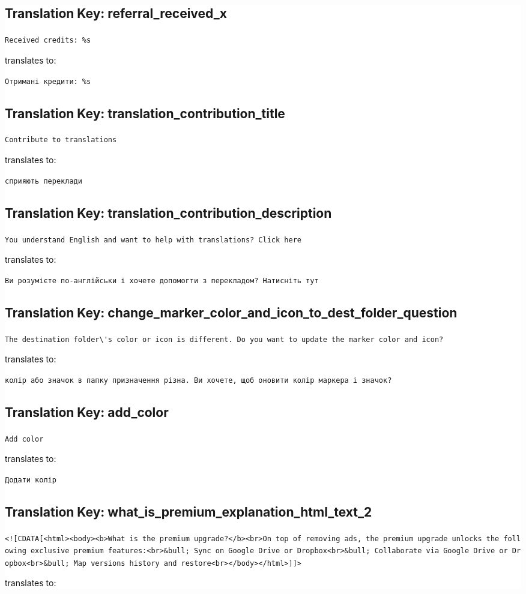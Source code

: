 
## Translation Key: referral_received_x
```
Received credits: %s
```
translates to:
```
Отримані кредити: %s
```


## Translation Key: translation_contribution_title
```
Contribute to translations
```
translates to:
```
сприяють переклади
```


## Translation Key: translation_contribution_description
```
You understand English and want to help with translations? Click here
```
translates to:
```
Ви розумієте по-англійськи і хочете допомогти з перекладом? Натисніть тут
```


## Translation Key: change_marker_color_and_icon_to_dest_folder_question
```
The destination folder\'s color or icon is different. Do you want to update the marker color and icon?
```
translates to:
```
колір або значок в папку призначення різна. Ви хочете, щоб оновити колір маркера і значок?
```


## Translation Key: add_color
```
Add color
```
translates to:
```
Додати колір
```


## Translation Key: what_is_premium_explanation_html_text_2
```
<![CDATA[<html><body><b>What is the premium upgrade?</b><br>On top of removing ads, the premium upgrade unlocks the following exclusive premium features:<br>&bull; Sync on Google Drive or Dropbox<br>&bull; Collaborate via Google Drive or Dropbox<br>&bull; Map versions history and restore<br></body></html>]]>
```
translates to:
```
```